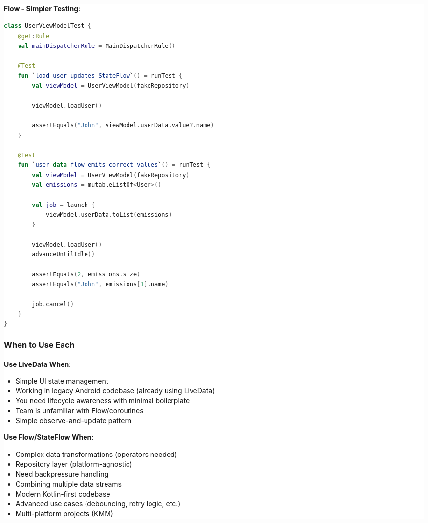 **Flow - Simpler Testing**:
```kotlin
class UserViewModelTest {
    @get:Rule
    val mainDispatcherRule = MainDispatcherRule()

    @Test
    fun `load user updates StateFlow`() = runTest {
        val viewModel = UserViewModel(fakeRepository)

        viewModel.loadUser()

        assertEquals("John", viewModel.userData.value?.name)
    }

    @Test
    fun `user data flow emits correct values`() = runTest {
        val viewModel = UserViewModel(fakeRepository)
        val emissions = mutableListOf<User>()

        val job = launch {
            viewModel.userData.toList(emissions)
        }

        viewModel.loadUser()
        advanceUntilIdle()

        assertEquals(2, emissions.size)
        assertEquals("John", emissions[1].name)

        job.cancel()
    }
}
```

### When to Use Each

**Use LiveData When**:
- Simple UI state management
- Working in legacy Android codebase (already using LiveData)
- You need lifecycle awareness with minimal boilerplate
- Team is unfamiliar with Flow/coroutines
- Simple observe-and-update pattern

**Use Flow/StateFlow When**:
- Complex data transformations (operators needed)
- Repository layer (platform-agnostic)
- Need backpressure handling
- Combining multiple data streams
- Modern Kotlin-first codebase
- Advanced use cases (debouncing, retry logic, etc.)
- Multi-platform projects (KMM)
